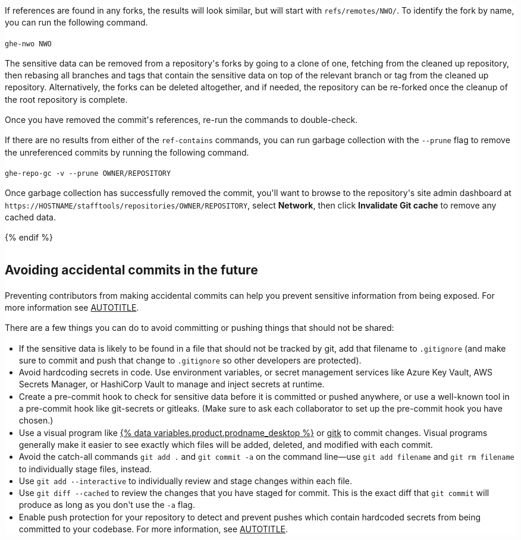 If references are found in any forks, the results will look similar, but will start with `refs/remotes/NWO/`. To identify the fork by name, you can run the following command.

```shell
ghe-nwo NWO
```

The sensitive data can be removed from a repository's forks by going to a clone of one, fetching from the cleaned up repository, then rebasing all branches and tags that contain the sensitive data on top of the relevant branch or tag from the cleaned up repository. Alternatively, the forks can be deleted altogether, and if needed, the repository can be re-forked once the cleanup of the root repository is complete.

Once you have removed the commit's references, re-run the commands to double-check.

If there are no results from either of the `ref-contains` commands, you can run garbage collection with the `--prune` flag to remove the unreferenced commits by running the following command.

```shell
ghe-repo-gc -v --prune OWNER/REPOSITORY
```

Once garbage collection has successfully removed the commit, you'll want to browse to the repository's site admin dashboard at `https://HOSTNAME/stafftools/repositories/OWNER/REPOSITORY`, select **Network**, then click **Invalidate Git cache** to remove any cached data.

{% endif %}

## Avoiding accidental commits in the future

Preventing contributors from making accidental commits can help you prevent sensitive information from being exposed. For more information see [AUTOTITLE](/code-security/getting-started/best-practices-for-preventing-data-leaks-in-your-organization).

There are a few things you can do to avoid committing or pushing things that should not be shared:

* If the sensitive data is likely to be found in a file that should not be tracked by git, add that filename to `.gitignore` (and make sure to commit and push that change to `.gitignore` so other developers are protected).
* Avoid hardcoding secrets in code. Use environment variables, or secret management services like Azure Key Vault, AWS Secrets Manager, or HashiCorp Vault to manage and inject secrets at runtime.
* Create a pre-commit hook to check for sensitive data before it is committed or pushed anywhere, or use a well-known tool in a pre-commit hook like git-secrets or gitleaks.  (Make sure to ask each collaborator to set up the pre-commit hook you have chosen.)
* Use a visual program like [{% data variables.product.prodname_desktop %}](https://desktop.github.com/) or [gitk](https://git-scm.com/docs/gitk) to commit changes. Visual programs generally make it easier to see exactly which files will be added, deleted, and modified with each commit.
* Avoid the catch-all commands `git add .` and `git commit -a` on the command line—use `git add filename` and `git rm filename` to individually stage files, instead.
* Use `git add --interactive` to individually review and stage changes within each file.
* Use `git diff --cached` to review the changes that you have staged for commit. This is the exact diff that `git commit` will produce as long as you don't use the `-a` flag.
* Enable push protection for your repository to detect and prevent pushes which contain hardcoded secrets from being committed to your codebase. For more information, see [AUTOTITLE](/code-security/secret-scanning/introduction/about-push-protection).
